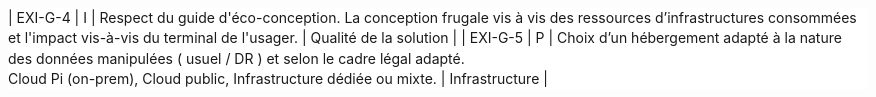 | EXI-G-4     | I    | Respect du guide d'éco-conception. La conception frugale vis à vis des ressources d’infrastructures consommées et l'impact vis-à-vis du terminal de l'usager.                                                                                                                                                                                                                                                                                                                                                                                                                                                                                                                                                                                                                                                                                                                                                                                                                                                                                                                                                                                                                                                                                                                                                                                                                                                                                                                                                                                                                                                                                                                                                                                                                                                                                                                                                                                                                                                                                                                                                                                                                                                                                                                                                                                                                                                                                                                                                                                                                                                                                                                                                                                                                                                                                                              | Qualité de la solution                              |
| EXI-G-5     | P    | Choix d’un hébergement adapté à la nature des données manipulées ( usuel / DR ) et selon le cadre légal adapté.<br>Cloud Pi (on-prem), Cloud public, Infrastructure dédiée ou mixte.                                                                                                                                                                                                                                                                                                                                                                                                                                                                                                                                                                                                                                                                                                                                                                                                                                                                                                                                                                                                                                                                                                                                                                                                                                                                                                                                                                                                                                                                                                                                                                                                                                                                                                                                                                                                                                                                                                                                                                                                                                                                                                                                                                                                                                                                                                                                                                                                                                                                                                                                                                                                                                                                                       | Infrastructure                                      |